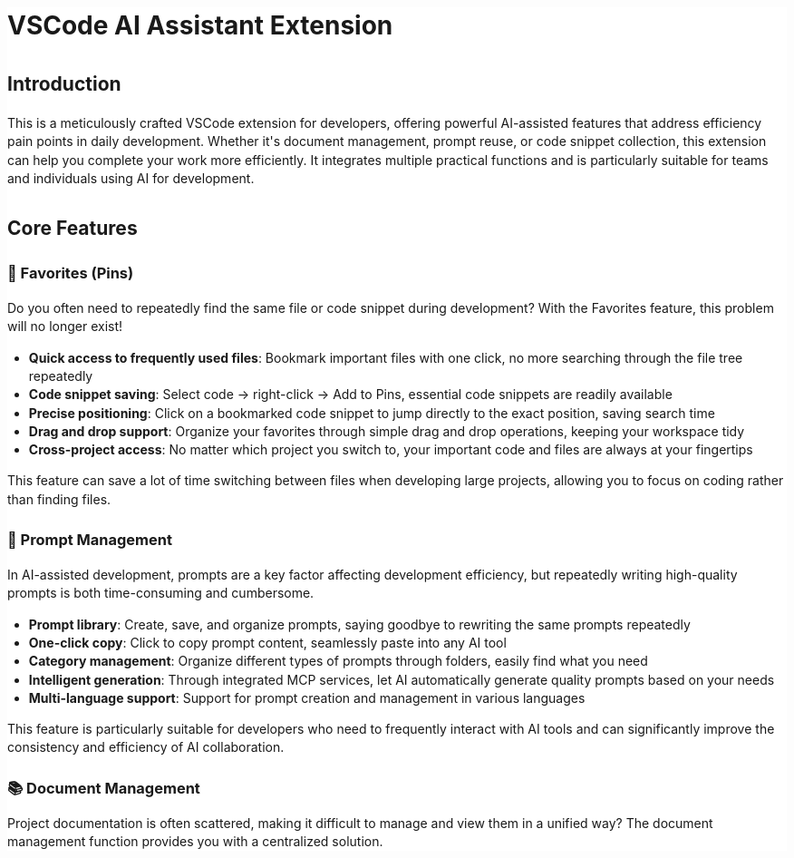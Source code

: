 # VSCode AI Assistant Extension

## Introduction

This is a meticulously crafted VSCode extension for developers, offering powerful AI-assisted features that address efficiency pain points in daily development. Whether it's document management, prompt reuse, or code snippet collection, this extension can help you complete your work more efficiently. It integrates multiple practical functions and is particularly suitable for teams and individuals using AI for development.

## Core Features

### 📌 Favorites (Pins)

Do you often need to repeatedly find the same file or code snippet during development? With the Favorites feature, this problem will no longer exist!

- **Quick access to frequently used files**: Bookmark important files with one click, no more searching through the file tree repeatedly
- **Code snippet saving**: Select code → right-click → Add to Pins, essential code snippets are readily available
- **Precise positioning**: Click on a bookmarked code snippet to jump directly to the exact position, saving search time
- **Drag and drop support**: Organize your favorites through simple drag and drop operations, keeping your workspace tidy
- **Cross-project access**: No matter which project you switch to, your important code and files are always at your fingertips

This feature can save a lot of time switching between files when developing large projects, allowing you to focus on coding rather than finding files.

### 📝 Prompt Management

In AI-assisted development, prompts are a key factor affecting development efficiency, but repeatedly writing high-quality prompts is both time-consuming and cumbersome.

- **Prompt library**: Create, save, and organize prompts, saying goodbye to rewriting the same prompts repeatedly
- **One-click copy**: Click to copy prompt content, seamlessly paste into any AI tool
- **Category management**: Organize different types of prompts through folders, easily find what you need
- **Intelligent generation**: Through integrated MCP services, let AI automatically generate quality prompts based on your needs
- **Multi-language support**: Support for prompt creation and management in various languages

This feature is particularly suitable for developers who need to frequently interact with AI tools and can significantly improve the consistency and efficiency of AI collaboration.

### 📚 Document Management

Project documentation is often scattered, making it difficult to manage and view them in a unified way? The document management function provides you with a centralized solution.
